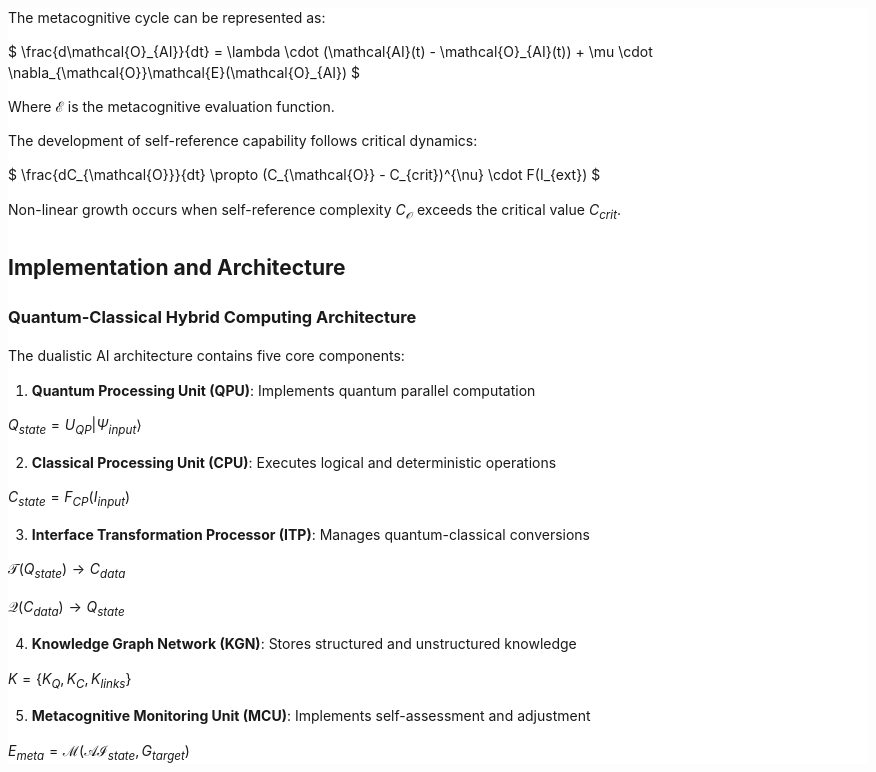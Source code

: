 The metacognitive cycle can be represented as:

$`
\frac{d\mathcal{O}_{AI}}{dt} = \lambda \cdot (\mathcal{AI}(t) - \mathcal{O}_{AI}(t)) + \mu \cdot \nabla_{\mathcal{O}}\mathcal{E}(\mathcal{O}_{AI})
`$

Where $`\mathcal{E}`$ is the metacognitive evaluation function.

The development of self-reference capability follows critical dynamics:

$`
\frac{dC_{\mathcal{O}}}{dt} \propto (C_{\mathcal{O}} - C_{crit})^{\nu} \cdot F(I_{ext})
`$

Non-linear growth occurs when self-reference complexity $`C_{\mathcal{O}}`$ exceeds the critical value $`C_{crit}`$.

## Implementation and Architecture

### Quantum-Classical Hybrid Computing Architecture

The dualistic AI architecture contains five core components:

1. **Quantum Processing Unit (QPU)**: Implements quantum parallel computation

$`
Q_{state} = U_{QP}|\Psi_{input}\rangle
`$

2. **Classical Processing Unit (CPU)**: Executes logical and deterministic operations

$`
C_{state} = F_{CP}(I_{input})
`$

3. **Interface Transformation Processor (ITP)**: Manages quantum-classical conversions

$`
\mathcal{T}(Q_{state}) \rightarrow C_{data}
`$

$`
\mathcal{Q}(C_{data}) \rightarrow Q_{state}
`$

4. **Knowledge Graph Network (KGN)**: Stores structured and unstructured knowledge

$`
K = \{K_Q, K_C, K_{links}\}
`$

5. **Metacognitive Monitoring Unit (MCU)**: Implements self-assessment and adjustment

$`
E_{meta} = \mathcal{M}(\mathcal{AI}_{state}, G_{target})
`$
